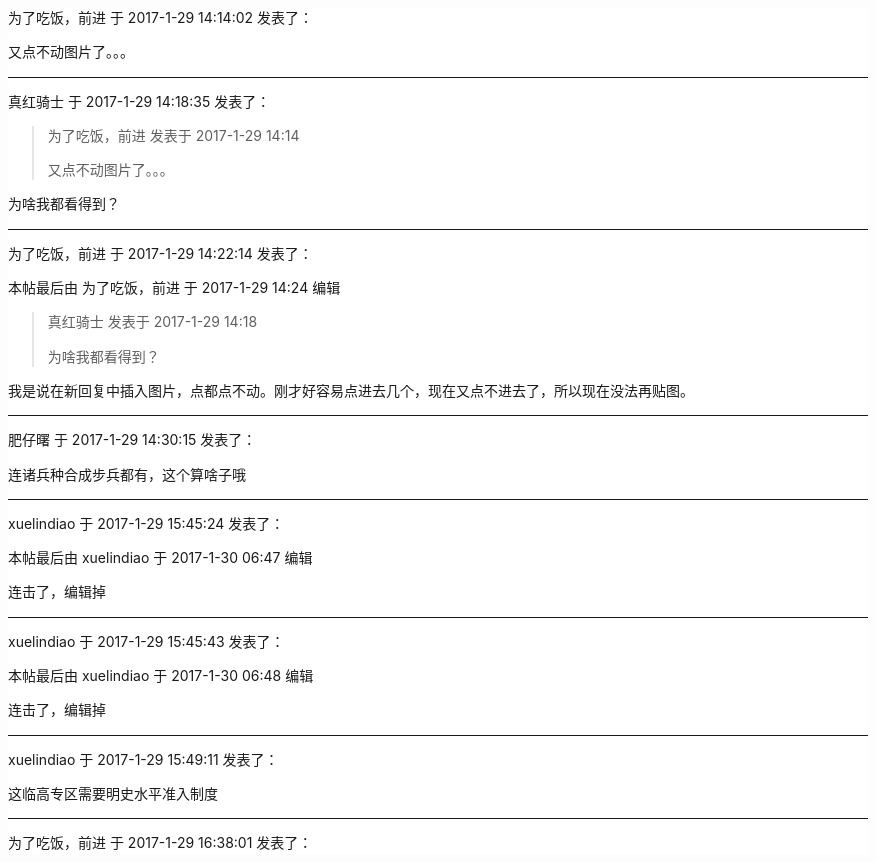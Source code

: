 为了吃饭，前进 于 2017-1-29 14:14:02 发表了：

又点不动图片了。。。

---------

真红骑士 于 2017-1-29 14:18:35 发表了：

> 为了吃饭，前进 发表于 2017-1-29 14:14
> 
> 又点不动图片了。。。



为啥我都看得到？

---------

为了吃饭，前进 于 2017-1-29 14:22:14 发表了：

本帖最后由 为了吃饭，前进 于 2017-1-29 14:24 编辑 


> 
> 真红骑士 发表于 2017-1-29 14:18
> 
> 为啥我都看得到？



我是说在新回复中插入图片，点都点不动。刚才好容易点进去几个，现在又点不进去了，所以现在没法再贴图。

---------

肥仔曙 于 2017-1-29 14:30:15 发表了：

连诸兵种合成步兵都有，这个算啥子哦

---------

xuelindiao 于 2017-1-29 15:45:24 发表了：

本帖最后由 xuelindiao 于 2017-1-30 06:47 编辑 

连击了，编辑掉

---------

xuelindiao 于 2017-1-29 15:45:43 发表了：

本帖最后由 xuelindiao 于 2017-1-30 06:48 编辑 

连击了，编辑掉

---------

xuelindiao 于 2017-1-29 15:49:11 发表了：

这临高专区需要明史水平准入制度

---------

为了吃饭，前进 于 2017-1-29 16:38:01 发表了：
